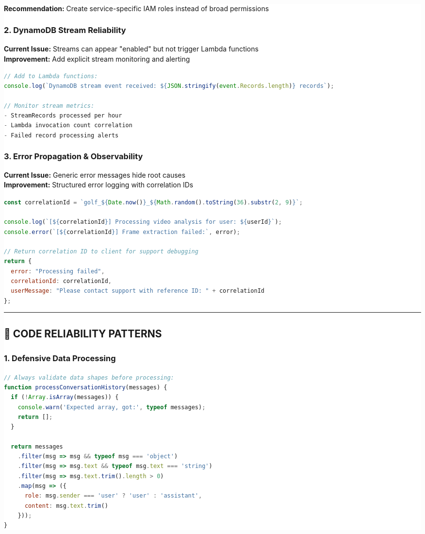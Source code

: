 **Recommendation:** Create service-specific IAM roles instead of broad permissions

### **2. DynamoDB Stream Reliability**

**Current Issue:** Streams can appear "enabled" but not trigger Lambda functions  
**Improvement:** Add explicit stream monitoring and alerting

```javascript
// Add to Lambda functions:
console.log(`DynamoDB stream event received: ${JSON.stringify(event.Records.length)} records`);

// Monitor stream metrics:
- StreamRecords processed per hour
- Lambda invocation count correlation  
- Failed record processing alerts
```

### **3. Error Propagation & Observability**

**Current Issue:** Generic error messages hide root causes  
**Improvement:** Structured error logging with correlation IDs

```javascript
const correlationId = `golf_${Date.now()}_${Math.random().toString(36).substr(2, 9)}`;

console.log(`[${correlationId}] Processing video analysis for user: ${userId}`);
console.error(`[${correlationId}] Frame extraction failed:`, error);

// Return correlation ID to client for support debugging
return {
  error: "Processing failed",
  correlationId: correlationId,
  userMessage: "Please contact support with reference ID: " + correlationId
};
```

---

## 🔧 CODE RELIABILITY PATTERNS

### **1. Defensive Data Processing**

```javascript
// Always validate data shapes before processing:
function processConversationHistory(messages) {
  if (!Array.isArray(messages)) {
    console.warn('Expected array, got:', typeof messages);
    return [];
  }
  
  return messages
    .filter(msg => msg && typeof msg === 'object')
    .filter(msg => msg.text && typeof msg.text === 'string')
    .filter(msg => msg.text.trim().length > 0)
    .map(msg => ({
      role: msg.sender === 'user' ? 'user' : 'assistant',
      content: msg.text.trim()
    }));
}
```
